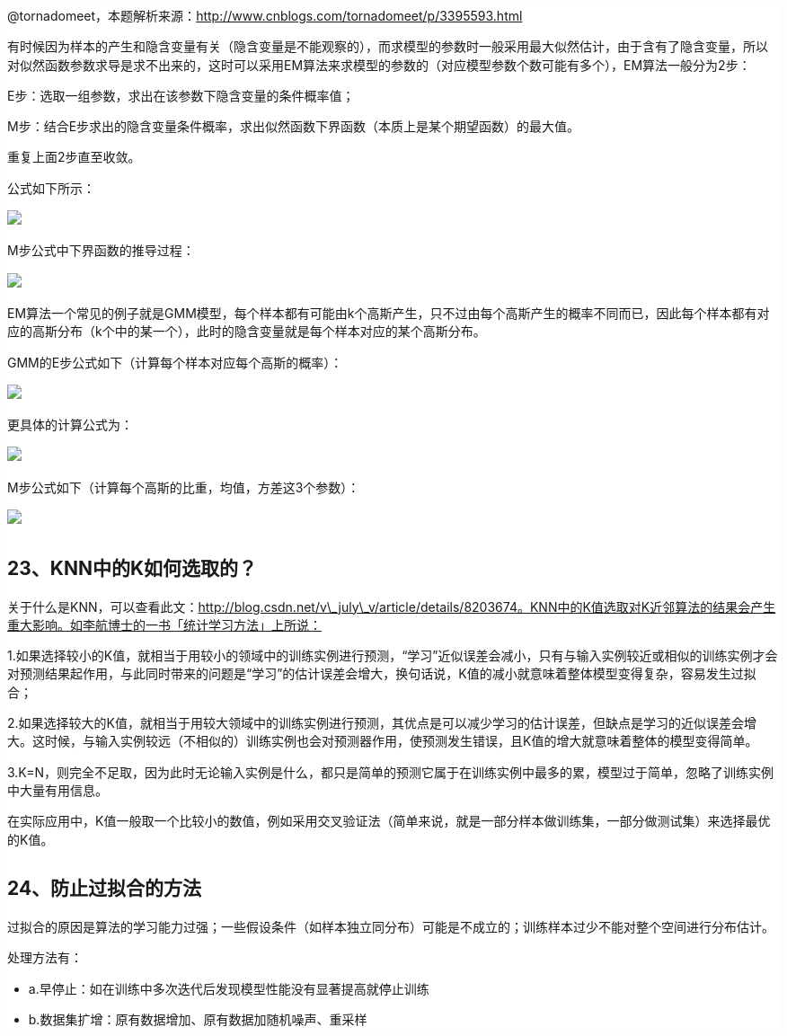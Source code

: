 @tornadomeet，本题解析来源：http://www.cnblogs.com/tornadomeet/p/3395593.html

有时候因为样本的产生和隐含变量有关（隐含变量是不能观察的），而求模型的参数时一般采用最大似然估计，由于含有了隐含变量，所以对似然函数参数求导是求不出来的，这时可以采用EM算法来求模型的参数的（对应模型参数个数可能有多个），EM算法一般分为2步：

E步：选取一组参数，求出在该参数下隐含变量的条件概率值；

M步：结合E步求出的隐含变量条件概率，求出似然函数下界函数（本质上是某个期望函数）的最大值。

重复上面2步直至收敛。

公式如下所示：

![](https://img.hacpai.com/e/951f0365530143298db43ce51cdd2e15.webp)

M步公式中下界函数的推导过程：

![](https://img.hacpai.com/e/e9974841782347b6a4e215b41f7351c3.webp)

EM算法一个常见的例子就是GMM模型，每个样本都有可能由k个高斯产生，只不过由每个高斯产生的概率不同而已，因此每个样本都有对应的高斯分布（k个中的某一个），此时的隐含变量就是每个样本对应的某个高斯分布。

GMM的E步公式如下（计算每个样本对应每个高斯的概率）：

![](https://img.hacpai.com/e/d79ec50f4298444caa995565fd09adfb.webp)

更具体的计算公式为：

![](https://img.hacpai.com/e/b9d6abe73a5e4194b427d7126e7bbeb1.webp)

M步公式如下（计算每个高斯的比重，均值，方差这3个参数）：

![](https://img.hacpai.com/e/877ef85262e2455cb0ebf8e64b4d1f17.webp)

## 23、KNN中的K如何选取的？

关于什么是KNN，可以查看此文：http://blog.csdn.net/v\_july\_v/article/details/8203674。KNN中的K值选取对K近邻算法的结果会产生重大影响。如李航博士的一书「统计学习方法」上所说：

1.如果选择较小的K值，就相当于用较小的领域中的训练实例进行预测，“学习”近似误差会减小，只有与输入实例较近或相似的训练实例才会对预测结果起作用，与此同时带来的问题是“学习”的估计误差会增大，换句话说，K值的减小就意味着整体模型变得复杂，容易发生过拟合；

2.如果选择较大的K值，就相当于用较大领域中的训练实例进行预测，其优点是可以减少学习的估计误差，但缺点是学习的近似误差会增大。这时候，与输入实例较远（不相似的）训练实例也会对预测器作用，使预测发生错误，且K值的增大就意味着整体的模型变得简单。

3.K=N，则完全不足取，因为此时无论输入实例是什么，都只是简单的预测它属于在训练实例中最多的累，模型过于简单，忽略了训练实例中大量有用信息。

在实际应用中，K值一般取一个比较小的数值，例如采用交叉验证法（简单来说，就是一部分样本做训练集，一部分做测试集）来选择最优的K值。

## 24、防止过拟合的方法 

过拟合的原因是算法的学习能力过强；一些假设条件（如样本独立同分布）可能是不成立的；训练样本过少不能对整个空间进行分布估计。 

处理方法有：

*   a.早停止：如在训练中多次迭代后发现模型性能没有显著提高就停止训练

*   b.数据集扩增：原有数据增加、原有数据加随机噪声、重采样
